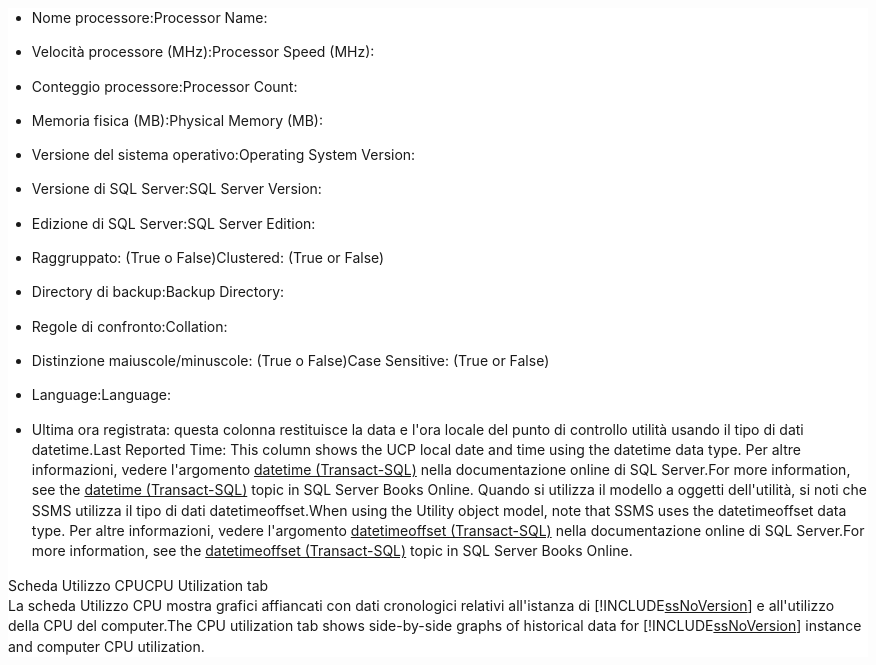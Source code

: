 -   <span data-ttu-id="bdd1c-142">Nome processore:</span><span class="sxs-lookup"><span data-stu-id="bdd1c-142">Processor Name:</span></span>  
  
-   <span data-ttu-id="bdd1c-143">Velocità processore (MHz):</span><span class="sxs-lookup"><span data-stu-id="bdd1c-143">Processor Speed (MHz):</span></span>  
  
-   <span data-ttu-id="bdd1c-144">Conteggio processore:</span><span class="sxs-lookup"><span data-stu-id="bdd1c-144">Processor Count:</span></span>  
  
-   <span data-ttu-id="bdd1c-145">Memoria fisica (MB):</span><span class="sxs-lookup"><span data-stu-id="bdd1c-145">Physical Memory (MB):</span></span>  
  
-   <span data-ttu-id="bdd1c-146">Versione del sistema operativo:</span><span class="sxs-lookup"><span data-stu-id="bdd1c-146">Operating System Version:</span></span>  
  
-   <span data-ttu-id="bdd1c-147">Versione di SQL Server:</span><span class="sxs-lookup"><span data-stu-id="bdd1c-147">SQL Server Version:</span></span>  
  
-   <span data-ttu-id="bdd1c-148">Edizione di SQL Server:</span><span class="sxs-lookup"><span data-stu-id="bdd1c-148">SQL Server Edition:</span></span>  
  
-   <span data-ttu-id="bdd1c-149">Raggruppato: (True o False)</span><span class="sxs-lookup"><span data-stu-id="bdd1c-149">Clustered: (True or False)</span></span>  
  
-   <span data-ttu-id="bdd1c-150">Directory di backup:</span><span class="sxs-lookup"><span data-stu-id="bdd1c-150">Backup Directory:</span></span>  
  
-   <span data-ttu-id="bdd1c-151">Regole di confronto:</span><span class="sxs-lookup"><span data-stu-id="bdd1c-151">Collation:</span></span>  
  
-   <span data-ttu-id="bdd1c-152">Distinzione maiuscole/minuscole: (True o False)</span><span class="sxs-lookup"><span data-stu-id="bdd1c-152">Case Sensitive: (True or False)</span></span>  
  
-   <span data-ttu-id="bdd1c-153">Language:</span><span class="sxs-lookup"><span data-stu-id="bdd1c-153">Language:</span></span>  
  
-   <span data-ttu-id="bdd1c-154">Ultima ora registrata: questa colonna restituisce la data e l'ora locale del punto di controllo utilità usando il tipo di dati datetime.</span><span class="sxs-lookup"><span data-stu-id="bdd1c-154">Last Reported Time: This column shows the UCP local date and time using the datetime data type.</span></span> <span data-ttu-id="bdd1c-155">Per altre informazioni, vedere l'argomento [datetime (Transact-SQL)](https://go.microsoft.com/fwlink/?LinkId=164071) nella documentazione online di SQL Server.</span><span class="sxs-lookup"><span data-stu-id="bdd1c-155">For more information, see the [datetime (Transact-SQL)](https://go.microsoft.com/fwlink/?LinkId=164071) topic in SQL Server Books Online.</span></span> <span data-ttu-id="bdd1c-156">Quando si utilizza il modello a oggetti dell'utilità, si noti che SSMS utilizza il tipo di dati datetimeoffset.</span><span class="sxs-lookup"><span data-stu-id="bdd1c-156">When using the Utility object model, note that SSMS uses the datetimeoffset data type.</span></span> <span data-ttu-id="bdd1c-157">Per altre informazioni, vedere l'argomento [datetimeoffset (Transact-SQL)](https://go.microsoft.com/fwlink/?LinkId=141713) nella documentazione online di SQL Server.</span><span class="sxs-lookup"><span data-stu-id="bdd1c-157">For more information, see the [datetimeoffset (Transact-SQL)](https://go.microsoft.com/fwlink/?LinkId=141713) topic in SQL Server Books Online.</span></span>  
  
 <span data-ttu-id="bdd1c-158">Scheda Utilizzo CPU</span><span class="sxs-lookup"><span data-stu-id="bdd1c-158">CPU Utilization tab</span></span>  
 <span data-ttu-id="bdd1c-159">La scheda Utilizzo CPU mostra grafici affiancati con dati cronologici relativi all'istanza di [!INCLUDE[ssNoVersion](../includes/ssnoversion-md.md)] e all'utilizzo della CPU del computer.</span><span class="sxs-lookup"><span data-stu-id="bdd1c-159">The CPU utilization tab shows side-by-side graphs of historical data for [!INCLUDE[ssNoVersion](../includes/ssnoversion-md.md)] instance and computer CPU utilization.</span></span>  
  